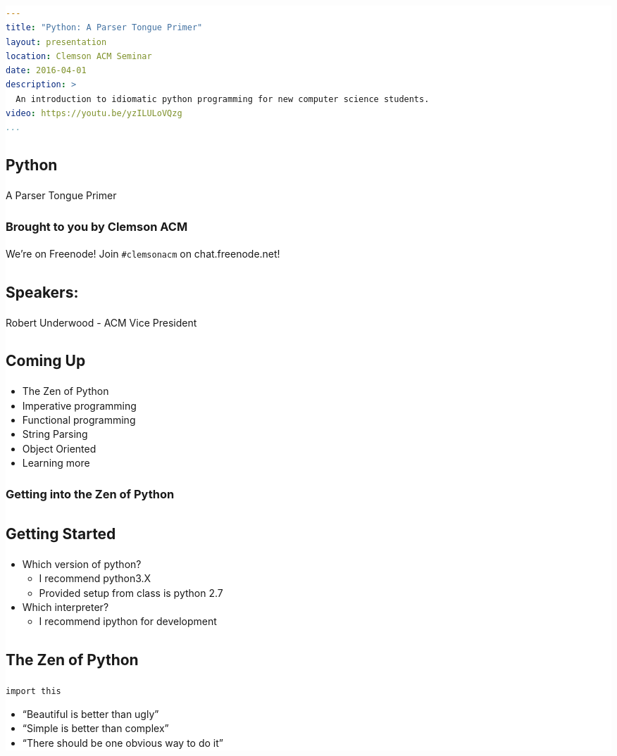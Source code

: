 ```yaml
---
title: "Python: A Parser Tongue Primer"
layout: presentation
location: Clemson ACM Seminar
date: 2016-04-01
description: >
  An introduction to idiomatic python programming for new computer science students.
video: https://youtu.be/yzILULoVQzg
...
```

<section id="python" class="title-slide slide level1">
<h1>Python</h1>
<p>A Parser Tongue Primer</p>
</section>

<section>
<section id="brought-to-you-by-clemson-acm" class="title-slide slide level1">
<h1>Brought to you by Clemson ACM</h1>
<p>We’re on Freenode! Join <code>#clemsonacm</code> on chat.freenode.net!</p>
</section>
<section id="speakers" class="slide level2">
<h2>Speakers:</h2>
<p>Robert Underwood - ACM Vice President</p>
</section></section>
<section id="coming-up" class="title-slide slide level1">
<h1>Coming Up</h1>
<ul>
<li>The Zen of Python</li>
<li>Imperative programming</li>
<li>Functional programming</li>
<li>String Parsing</li>
<li>Object Oriented</li>
<li>Learning more</li>
</ul>
</section>

<section>
<section id="getting-into-the-zen-of-python" class="title-slide slide level1">
<h1>Getting into the Zen of Python</h1>

</section>
<section id="getting-started" class="slide level2">
<h2>Getting Started</h2>
<ul>
<li>Which version of python?
<ul>
<li>I recommend python3.X</li>
<li>Provided setup from class is python 2.7</li>
</ul></li>
<li>Which interpreter?
<ul>
<li>I recommend ipython for development</li>
</ul></li>
</ul>
</section>
<section id="the-zen-of-python" class="slide level2">
<h2>The Zen of Python</h2>
<p><code>import this</code></p>
<ul>
<li>“Beautiful is better than ugly”</li>
<li>“Simple is better than complex”</li>
<li>“There should be one obvious way to do it”</li>
</ul>
</section></section>